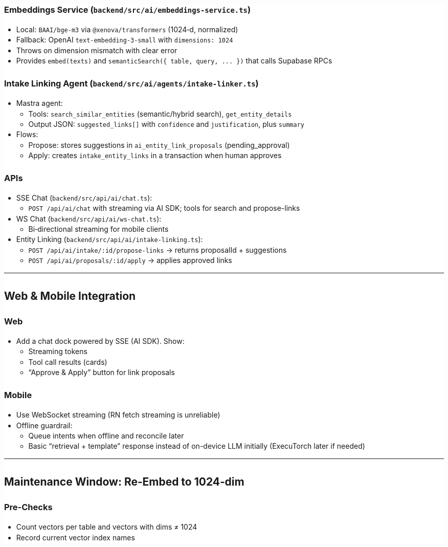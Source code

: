 ### Embeddings Service (`backend/src/ai/embeddings-service.ts`)
- Local: `BAAI/bge-m3` via `@xenova/transformers` (1024‑d, normalized)
- Fallback: OpenAI `text-embedding-3-small` with `dimensions: 1024`
- Throws on dimension mismatch with clear error
- Provides `embed(texts)` and `semanticSearch({ table, query, ... })` that calls Supabase RPCs

### Intake Linking Agent (`backend/src/ai/agents/intake-linker.ts`)
- Mastra agent:
  - Tools: `search_similar_entities` (semantic/hybrid search), `get_entity_details`
  - Output JSON: `suggested_links[]` with `confidence` and `justification`, plus `summary`
- Flows:
  - Propose: stores suggestions in `ai_entity_link_proposals` (pending_approval)
  - Apply: creates `intake_entity_links` in a transaction when human approves

### APIs
- SSE Chat (`backend/src/api/ai/chat.ts`):
  - `POST /api/ai/chat` with streaming via AI SDK; tools for search and propose-links
- WS Chat (`backend/src/api/ai/ws-chat.ts`):
  - Bi‑directional streaming for mobile clients
- Entity Linking (`backend/src/api/ai/intake-linking.ts`):
  - `POST /api/ai/intake/:id/propose-links` → returns proposalId + suggestions
  - `POST /api/ai/proposals/:id/apply` → applies approved links

---

## Web & Mobile Integration

### Web
- Add a chat dock powered by SSE (AI SDK). Show:
  - Streaming tokens
  - Tool call results (cards)
  - “Approve & Apply” button for link proposals

### Mobile
- Use WebSocket streaming (RN fetch streaming is unreliable)
- Offline guardrail:
  - Queue intents when offline and reconcile later
  - Basic “retrieval + template” response instead of on-device LLM initially (ExecuTorch later if needed)

---

## Maintenance Window: Re‑Embed to 1024‑dim

### Pre-Checks
- Count vectors per table and vectors with dims ≠ 1024
- Record current vector index names

